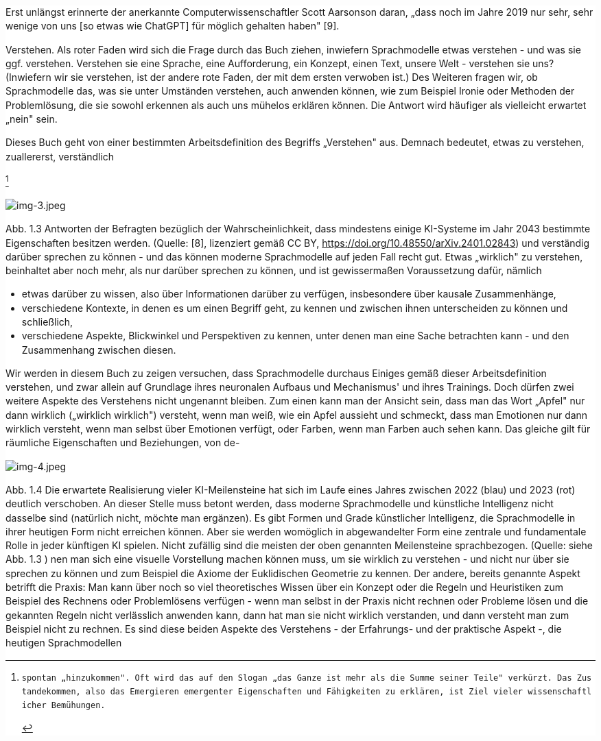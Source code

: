 Erst unlängst erinnerte der anerkannte Computerwissenschaftler Scott Aarsonson daran, „dass noch im Jahre 2019 nur sehr, sehr wenige von uns [so etwas wie ChatGPT] für möglich gehalten haben" [9].

Verstehen. Als roter Faden wird sich die Frage durch das Buch ziehen, inwiefern Sprachmodelle etwas verstehen - und was sie ggf. verstehen. Verstehen sie eine Sprache, eine Aufforderung, ein Konzept, einen Text, unsere Welt - verstehen sie uns? (Inwiefern wir sie verstehen, ist der andere rote Faden, der mit dem ersten verwoben ist.) Des Weiteren fragen wir, ob Sprachmodelle das, was sie unter Umständen verstehen, auch anwenden können, wie zum Beispiel Ironie oder Methoden der Problemlösung, die sie sowohl erkennen als auch uns mühelos erklären können. Die Antwort wird häufiger als vielleicht erwartet „nein" sein.

Dieses Buch geht von einer bestimmten Arbeitsdefinition des Begriffs „Verstehen" aus. Demnach bedeutet, etwas zu verstehen, zuallererst, verständlich

[^0]
[^0]:    spontan „hinzukommen". Oft wird das auf den Slogan „das Ganze ist mehr als die Summe seiner Teile" verkürzt. Das Zustandekommen, also das Emergieren emergenter Eigenschaften und Fähigkeiten zu erklären, ist Ziel vieler wissenschaftlicher Bemühungen.

![img-3.jpeg](img-3.jpeg)

Abb. 1.3 Antworten der Befragten bezüglich der Wahrscheinlichkeit, dass mindestens einige KI-Systeme im Jahr 2043 bestimmte Eigenschaften besitzen werden. (Quelle: [8], lizenziert gemäß CC BY, https://doi.org/10.48550/arXiv.2401.02843)
und verständig darüber sprechen zu können - und das können moderne Sprachmodelle auf jeden Fall recht gut. Etwas „wirklich" zu verstehen, beinhaltet aber noch mehr, als nur darüber sprechen zu können, und ist gewissermaßen Voraussetzung dafür, nämlich

- etwas darüber zu wissen, also über Informationen darüber zu verfügen, insbesondere über kausale Zusammenhänge,
- verschiedene Kontexte, in denen es um einen Begriff geht, zu kennen und zwischen ihnen unterscheiden zu können und schließlich,
- verschiedene Aspekte, Blickwinkel und Perspektiven zu kennen, unter denen man eine Sache betrachten kann - und den Zusammenhang zwischen diesen.

Wir werden in diesem Buch zu zeigen versuchen, dass Sprachmodelle durchaus Einiges gemäß dieser Arbeitsdefinition verstehen, und zwar allein auf Grundlage ihres neuronalen Aufbaus und Mechanismus' und ihres Trainings. Doch dürfen zwei weitere Aspekte des Verstehens nicht ungenannt bleiben. Zum einen kann man der Ansicht sein, dass man das Wort „Apfel" nur dann wirklich („wirklich wirklich") versteht, wenn man weiß, wie ein Apfel aussieht und schmeckt, dass man Emotionen nur dann wirklich versteht, wenn man selbst über Emotionen verfügt, oder Farben, wenn man Farben auch sehen kann. Das gleiche gilt für räumliche Eigenschaften und Beziehungen, von de-

![img-4.jpeg](img-4.jpeg)

Abb. 1.4 Die erwartete Realisierung vieler KI-Meilensteine hat sich im Laufe eines Jahres zwischen 2022 (blau) und 2023 (rot) deutlich verschoben. An dieser Stelle muss betont werden, dass moderne Sprachmodelle und künstliche Intelligenz nicht dasselbe sind (natürlich nicht, möchte man ergänzen). Es gibt Formen und Grade künstlicher Intelligenz, die Sprachmodelle in ihrer heutigen Form nicht erreichen können. Aber sie werden womöglich in abgewandelter Form eine zentrale und fundamentale Rolle in jeder künftigen KI spielen. Nicht zufällig sind die meisten der oben genannten Meilensteine sprachbezogen. (Quelle: siehe Abb. 1.3 )
nen man sich eine visuelle Vorstellung machen können muss, um sie wirklich zu verstehen - und nicht nur über sie sprechen zu können und zum Beispiel die Axiome der Euklidischen Geometrie zu kennen. Der andere, bereits genannte Aspekt betrifft die Praxis: Man kann über noch so viel theoretisches Wissen über ein Konzept oder die Regeln und Heuristiken zum Beispiel des Rechnens oder Problemlösens verfügen - wenn man selbst in der Praxis nicht rechnen oder Probleme lösen und die gekannten Regeln nicht verlässlich anwenden kann, dann hat man sie nicht wirklich verstanden, und dann versteht man zum Beispiel nicht zu rechnen. Es sind diese beiden Aspekte des Verstehens - der Erfahrungs- und der praktische Aspekt -, die heutigen Sprachmodellen


[^0]:    ${ }^{1}$ Als emergent bezeichnet man Eigenschaften und Fähigkeiten, die aus den zugrundeliegenden Bestandteilen und Mechanismen nicht einfach ableitbar sind, sondern gewissermaßen
[^0]:    ${ }^{1}$ In der Version 3.5 sind es genau 96, für Version 4 liegen keine Zahlen vor.
[^0]:    g7v4Jqhj4PTJHClc6JX3EE31s9Ddojzt8oHF1L8e JF82jFt52a7Q1bee wCN3XwDUJ5XTH